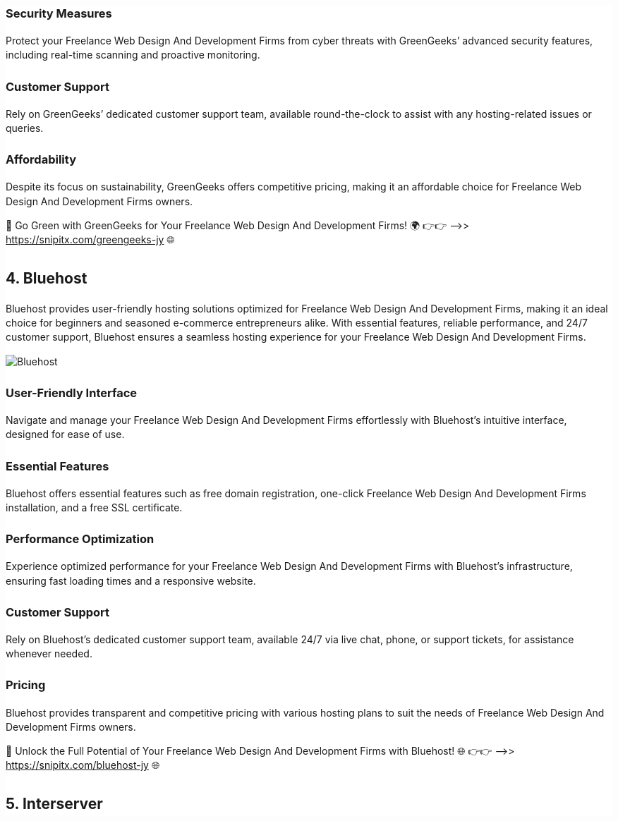 ### Security Measures
Protect your Freelance Web Design And Development Firms from cyber threats with GreenGeeks’ advanced security features, including real-time scanning and proactive monitoring.

### Customer Support
Rely on GreenGeeks’ dedicated customer support team, available round-the-clock to assist with any hosting-related issues or queries.

### Affordability
Despite its focus on sustainability, GreenGeeks offers competitive pricing, making it an affordable choice for Freelance Web Design And Development Firms owners.

🌿 Go Green with GreenGeeks for Your Freelance Web Design And Development Firms! 🌍
👉👉 -->> https://snipitx.com/greengeeks-jy 🌐

## 4. Bluehost

Bluehost provides user-friendly hosting solutions optimized for Freelance Web Design And Development Firms, making it an ideal choice for beginners and seasoned e-commerce entrepreneurs alike. With essential features, reliable performance, and 24/7 customer support, Bluehost ensures a seamless hosting experience for your Freelance Web Design And Development Firms.

![Bluehost](https://i.imgur.com/PasFF9E.jpeg "Bluehost Hosting")

### User-Friendly Interface
Navigate and manage your Freelance Web Design And Development Firms effortlessly with Bluehost’s intuitive interface, designed for ease of use.

### Essential Features
Bluehost offers essential features such as free domain registration, one-click Freelance Web Design And Development Firms installation, and a free SSL certificate.

### Performance Optimization
Experience optimized performance for your Freelance Web Design And Development Firms with Bluehost’s infrastructure, ensuring fast loading times and a responsive website.

### Customer Support
Rely on Bluehost’s dedicated customer support team, available 24/7 via live chat, phone, or support tickets, for assistance whenever needed.

### Pricing
Bluehost provides transparent and competitive pricing with various hosting plans to suit the needs of Freelance Web Design And Development Firms owners.

🚀 Unlock the Full Potential of Your Freelance Web Design And Development Firms with Bluehost! 🌐
👉👉 -->> https://snipitx.com/bluehost-jy 🌐

## 5. Interserver

